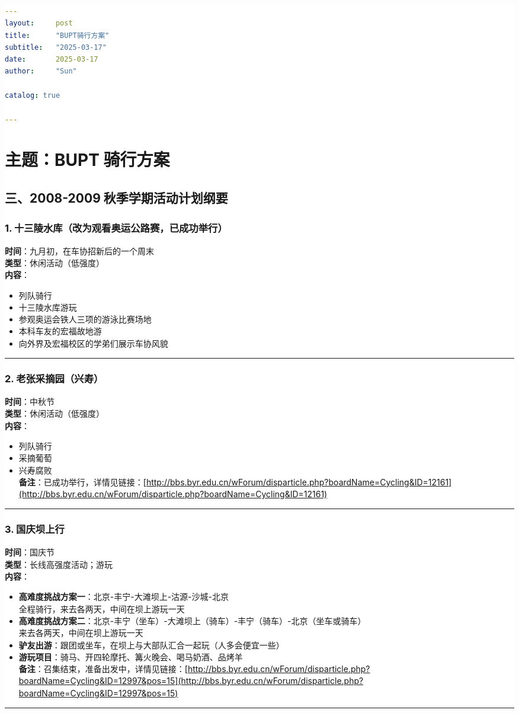 ```yaml
---
layout:     post
title:      "BUPT骑行方案"
subtitle:   "2025-03-17"
date:       2025-03-17
author:     "Sun"

catalog: true

---
```

# 主题：BUPT 骑行方案

## 三、2008-2009 秋季学期活动计划纲要

### 1. 十三陵水库（改为观看奥运公路赛，已成功举行）
**时间**：九月初，在车协招新后的一个周末  
**类型**：休闲活动（低强度）  
**内容**：  
- 列队骑行  
- 十三陵水库游玩  
- 参观奥运会铁人三项的游泳比赛场地  
- 本科车友的宏福故地游  
- 向外界及宏福校区的学弟们展示车协风貌  

---

### 2. 老张采摘园（兴寿）
**时间**：中秋节  
**类型**：休闲活动（低强度）  
**内容**：  
- 列队骑行  
- 采摘葡萄  
- 兴寿腐败  
**备注**：已成功举行，详情见链接：[http://bbs.byr.edu.cn/wForum/disparticle.php?boardName=Cycling&ID=12161](http://bbs.byr.edu.cn/wForum/disparticle.php?boardName=Cycling&ID=12161)  

---

### 3. 国庆坝上行
**时间**：国庆节  
**类型**：长线高强度活动；游玩  
**内容**：  
- **高难度挑战方案一**：北京-丰宁-大滩坝上-沽源-沙城-北京  
  全程骑行，来去各两天，中间在坝上游玩一天  
- **高难度挑战方案二**：北京-丰宁（坐车）-大滩坝上（骑车）-丰宁（骑车）-北京（坐车或骑车）  
  来去各两天，中间在坝上游玩一天  
- **驴友出游**：跟团或坐车，在坝上与大部队汇合一起玩（人多会便宜一些）  
- **游玩项目**：骑马、开四轮摩托、篝火晚会、喝马奶酒、品烤羊  
**备注**：召集结束，准备出发中，详情见链接：[http://bbs.byr.edu.cn/wForum/disparticle.php?boardName=Cycling&ID=12997&pos=15](http://bbs.byr.edu.cn/wForum/disparticle.php?boardName=Cycling&ID=12997&pos=15)  

---